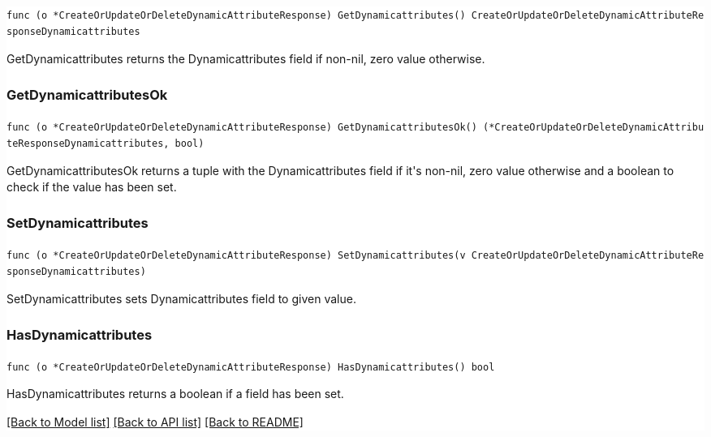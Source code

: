 `func (o *CreateOrUpdateOrDeleteDynamicAttributeResponse) GetDynamicattributes() CreateOrUpdateOrDeleteDynamicAttributeResponseDynamicattributes`

GetDynamicattributes returns the Dynamicattributes field if non-nil, zero value otherwise.

### GetDynamicattributesOk

`func (o *CreateOrUpdateOrDeleteDynamicAttributeResponse) GetDynamicattributesOk() (*CreateOrUpdateOrDeleteDynamicAttributeResponseDynamicattributes, bool)`

GetDynamicattributesOk returns a tuple with the Dynamicattributes field if it's non-nil, zero value otherwise
and a boolean to check if the value has been set.

### SetDynamicattributes

`func (o *CreateOrUpdateOrDeleteDynamicAttributeResponse) SetDynamicattributes(v CreateOrUpdateOrDeleteDynamicAttributeResponseDynamicattributes)`

SetDynamicattributes sets Dynamicattributes field to given value.

### HasDynamicattributes

`func (o *CreateOrUpdateOrDeleteDynamicAttributeResponse) HasDynamicattributes() bool`

HasDynamicattributes returns a boolean if a field has been set.


[[Back to Model list]](../README.md#documentation-for-models) [[Back to API list]](../README.md#documentation-for-api-endpoints) [[Back to README]](../README.md)


